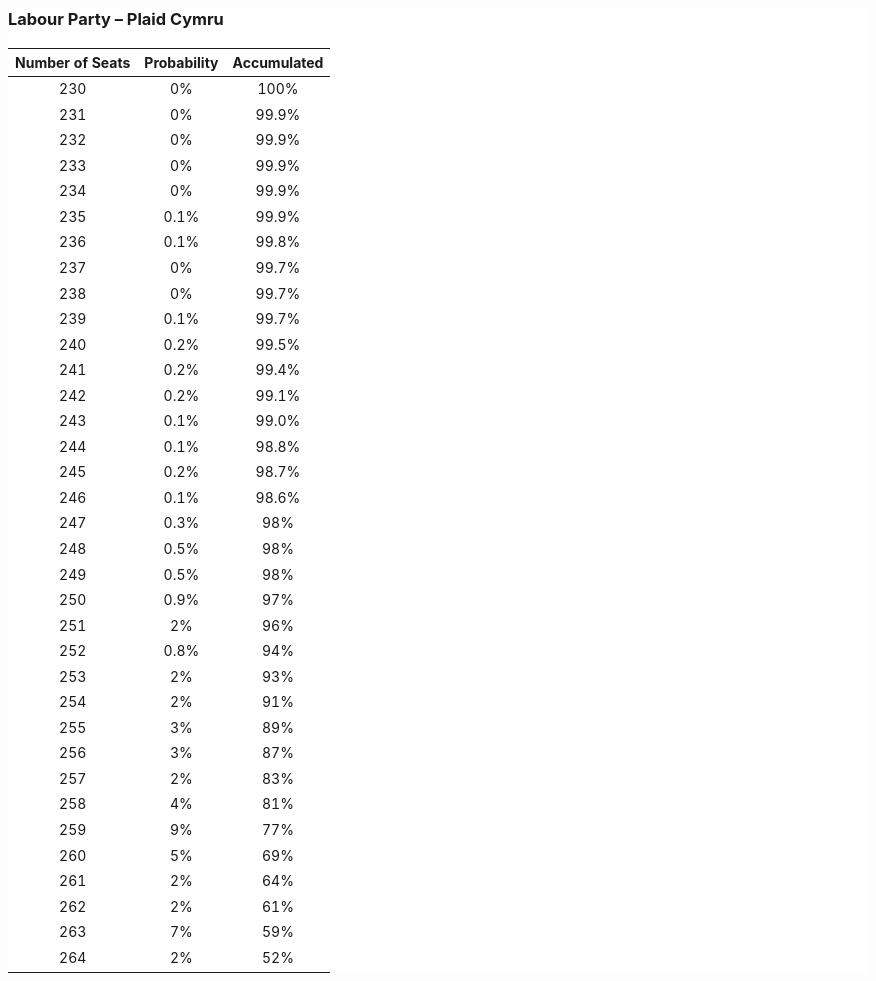 ### Labour Party – Plaid Cymru

| Number of Seats | Probability | Accumulated |
|:---------------:|:-----------:|:-----------:|
| 230 | 0% | 100% |
| 231 | 0% | 99.9% |
| 232 | 0% | 99.9% |
| 233 | 0% | 99.9% |
| 234 | 0% | 99.9% |
| 235 | 0.1% | 99.9% |
| 236 | 0.1% | 99.8% |
| 237 | 0% | 99.7% |
| 238 | 0% | 99.7% |
| 239 | 0.1% | 99.7% |
| 240 | 0.2% | 99.5% |
| 241 | 0.2% | 99.4% |
| 242 | 0.2% | 99.1% |
| 243 | 0.1% | 99.0% |
| 244 | 0.1% | 98.8% |
| 245 | 0.2% | 98.7% |
| 246 | 0.1% | 98.6% |
| 247 | 0.3% | 98% |
| 248 | 0.5% | 98% |
| 249 | 0.5% | 98% |
| 250 | 0.9% | 97% |
| 251 | 2% | 96% |
| 252 | 0.8% | 94% |
| 253 | 2% | 93% |
| 254 | 2% | 91% |
| 255 | 3% | 89% |
| 256 | 3% | 87% |
| 257 | 2% | 83% |
| 258 | 4% | 81% |
| 259 | 9% | 77% |
| 260 | 5% | 69% |
| 261 | 2% | 64% |
| 262 | 2% | 61% |
| 263 | 7% | 59% |
| 264 | 2% | 52% |